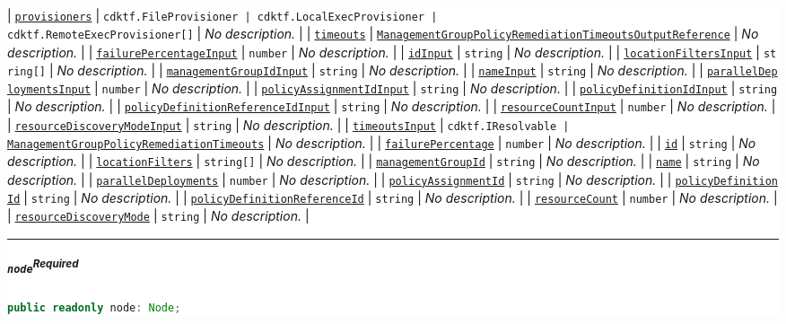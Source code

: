 | <code><a href="#@cdktf/provider-azurerm.managementGroupPolicyRemediation.ManagementGroupPolicyRemediation.property.provisioners">provisioners</a></code> | <code>cdktf.FileProvisioner \| cdktf.LocalExecProvisioner \| cdktf.RemoteExecProvisioner[]</code> | *No description.* |
| <code><a href="#@cdktf/provider-azurerm.managementGroupPolicyRemediation.ManagementGroupPolicyRemediation.property.timeouts">timeouts</a></code> | <code><a href="#@cdktf/provider-azurerm.managementGroupPolicyRemediation.ManagementGroupPolicyRemediationTimeoutsOutputReference">ManagementGroupPolicyRemediationTimeoutsOutputReference</a></code> | *No description.* |
| <code><a href="#@cdktf/provider-azurerm.managementGroupPolicyRemediation.ManagementGroupPolicyRemediation.property.failurePercentageInput">failurePercentageInput</a></code> | <code>number</code> | *No description.* |
| <code><a href="#@cdktf/provider-azurerm.managementGroupPolicyRemediation.ManagementGroupPolicyRemediation.property.idInput">idInput</a></code> | <code>string</code> | *No description.* |
| <code><a href="#@cdktf/provider-azurerm.managementGroupPolicyRemediation.ManagementGroupPolicyRemediation.property.locationFiltersInput">locationFiltersInput</a></code> | <code>string[]</code> | *No description.* |
| <code><a href="#@cdktf/provider-azurerm.managementGroupPolicyRemediation.ManagementGroupPolicyRemediation.property.managementGroupIdInput">managementGroupIdInput</a></code> | <code>string</code> | *No description.* |
| <code><a href="#@cdktf/provider-azurerm.managementGroupPolicyRemediation.ManagementGroupPolicyRemediation.property.nameInput">nameInput</a></code> | <code>string</code> | *No description.* |
| <code><a href="#@cdktf/provider-azurerm.managementGroupPolicyRemediation.ManagementGroupPolicyRemediation.property.parallelDeploymentsInput">parallelDeploymentsInput</a></code> | <code>number</code> | *No description.* |
| <code><a href="#@cdktf/provider-azurerm.managementGroupPolicyRemediation.ManagementGroupPolicyRemediation.property.policyAssignmentIdInput">policyAssignmentIdInput</a></code> | <code>string</code> | *No description.* |
| <code><a href="#@cdktf/provider-azurerm.managementGroupPolicyRemediation.ManagementGroupPolicyRemediation.property.policyDefinitionIdInput">policyDefinitionIdInput</a></code> | <code>string</code> | *No description.* |
| <code><a href="#@cdktf/provider-azurerm.managementGroupPolicyRemediation.ManagementGroupPolicyRemediation.property.policyDefinitionReferenceIdInput">policyDefinitionReferenceIdInput</a></code> | <code>string</code> | *No description.* |
| <code><a href="#@cdktf/provider-azurerm.managementGroupPolicyRemediation.ManagementGroupPolicyRemediation.property.resourceCountInput">resourceCountInput</a></code> | <code>number</code> | *No description.* |
| <code><a href="#@cdktf/provider-azurerm.managementGroupPolicyRemediation.ManagementGroupPolicyRemediation.property.resourceDiscoveryModeInput">resourceDiscoveryModeInput</a></code> | <code>string</code> | *No description.* |
| <code><a href="#@cdktf/provider-azurerm.managementGroupPolicyRemediation.ManagementGroupPolicyRemediation.property.timeoutsInput">timeoutsInput</a></code> | <code>cdktf.IResolvable \| <a href="#@cdktf/provider-azurerm.managementGroupPolicyRemediation.ManagementGroupPolicyRemediationTimeouts">ManagementGroupPolicyRemediationTimeouts</a></code> | *No description.* |
| <code><a href="#@cdktf/provider-azurerm.managementGroupPolicyRemediation.ManagementGroupPolicyRemediation.property.failurePercentage">failurePercentage</a></code> | <code>number</code> | *No description.* |
| <code><a href="#@cdktf/provider-azurerm.managementGroupPolicyRemediation.ManagementGroupPolicyRemediation.property.id">id</a></code> | <code>string</code> | *No description.* |
| <code><a href="#@cdktf/provider-azurerm.managementGroupPolicyRemediation.ManagementGroupPolicyRemediation.property.locationFilters">locationFilters</a></code> | <code>string[]</code> | *No description.* |
| <code><a href="#@cdktf/provider-azurerm.managementGroupPolicyRemediation.ManagementGroupPolicyRemediation.property.managementGroupId">managementGroupId</a></code> | <code>string</code> | *No description.* |
| <code><a href="#@cdktf/provider-azurerm.managementGroupPolicyRemediation.ManagementGroupPolicyRemediation.property.name">name</a></code> | <code>string</code> | *No description.* |
| <code><a href="#@cdktf/provider-azurerm.managementGroupPolicyRemediation.ManagementGroupPolicyRemediation.property.parallelDeployments">parallelDeployments</a></code> | <code>number</code> | *No description.* |
| <code><a href="#@cdktf/provider-azurerm.managementGroupPolicyRemediation.ManagementGroupPolicyRemediation.property.policyAssignmentId">policyAssignmentId</a></code> | <code>string</code> | *No description.* |
| <code><a href="#@cdktf/provider-azurerm.managementGroupPolicyRemediation.ManagementGroupPolicyRemediation.property.policyDefinitionId">policyDefinitionId</a></code> | <code>string</code> | *No description.* |
| <code><a href="#@cdktf/provider-azurerm.managementGroupPolicyRemediation.ManagementGroupPolicyRemediation.property.policyDefinitionReferenceId">policyDefinitionReferenceId</a></code> | <code>string</code> | *No description.* |
| <code><a href="#@cdktf/provider-azurerm.managementGroupPolicyRemediation.ManagementGroupPolicyRemediation.property.resourceCount">resourceCount</a></code> | <code>number</code> | *No description.* |
| <code><a href="#@cdktf/provider-azurerm.managementGroupPolicyRemediation.ManagementGroupPolicyRemediation.property.resourceDiscoveryMode">resourceDiscoveryMode</a></code> | <code>string</code> | *No description.* |

---

##### `node`<sup>Required</sup> <a name="node" id="@cdktf/provider-azurerm.managementGroupPolicyRemediation.ManagementGroupPolicyRemediation.property.node"></a>

```typescript
public readonly node: Node;
```

